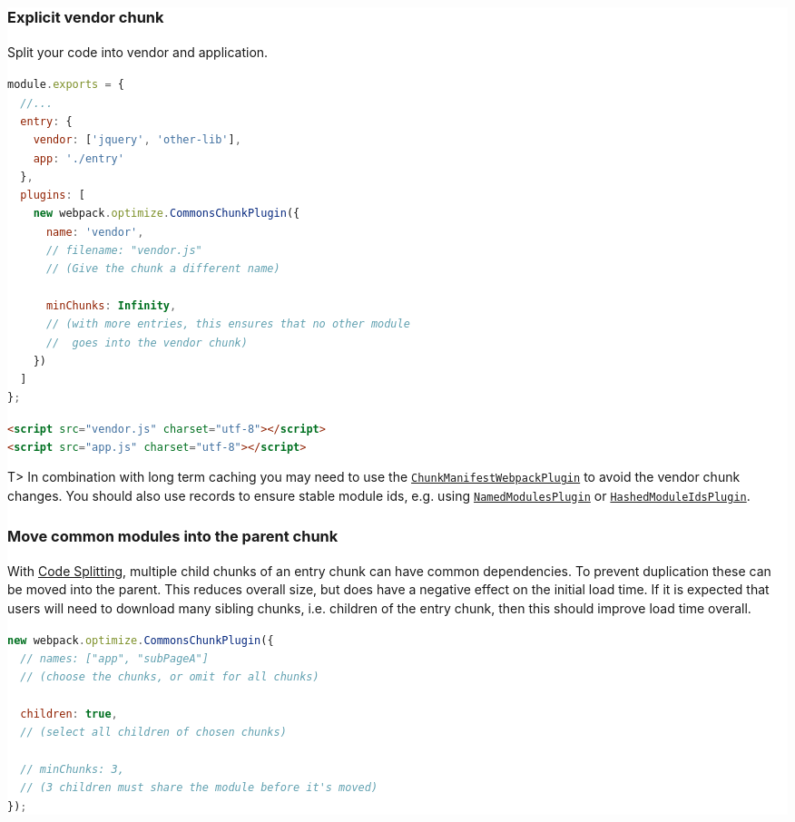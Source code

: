 
### Explicit vendor chunk

Split your code into vendor and application.

```javascript
module.exports = {
  //...
  entry: {
    vendor: ['jquery', 'other-lib'],
    app: './entry'
  },
  plugins: [
    new webpack.optimize.CommonsChunkPlugin({
      name: 'vendor',
      // filename: "vendor.js"
      // (Give the chunk a different name)

      minChunks: Infinity,
      // (with more entries, this ensures that no other module
      //  goes into the vendor chunk)
    })
  ]
};
```

```html
<script src="vendor.js" charset="utf-8"></script>
<script src="app.js" charset="utf-8"></script>
```

T> In combination with long term caching you may need to use the [`ChunkManifestWebpackPlugin`](https://github.com/soundcloud/chunk-manifest-webpack-plugin) to avoid the vendor chunk changes. You should also use records to ensure stable module ids, e.g. using [`NamedModulesPlugin`](/plugins/named-modules-plugin) or [`HashedModuleIdsPlugin`](/plugins/hashed-module-ids-plugin).


### Move common modules into the parent chunk

With [Code Splitting](/guides/code-splitting), multiple child chunks of an entry chunk can have common dependencies. To prevent duplication these can be moved into the parent. This reduces overall size, but does have a negative effect on the initial load time. If it is expected that users will need to download many sibling chunks, i.e. children of the entry chunk, then this should improve load time overall.

```javascript
new webpack.optimize.CommonsChunkPlugin({
  // names: ["app", "subPageA"]
  // (choose the chunks, or omit for all chunks)

  children: true,
  // (select all children of chosen chunks)

  // minChunks: 3,
  // (3 children must share the module before it's moved)
});
```
